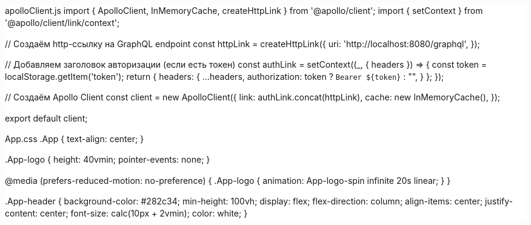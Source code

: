 apolloClient.js
import { ApolloClient, InMemoryCache, createHttpLink } from '@apollo/client';
import { setContext } from '@apollo/client/link/context';

// Создаём http-ссылку на GraphQL endpoint
const httpLink = createHttpLink({
    uri: 'http://localhost:8080/graphql',
});

// Добавляем заголовок авторизации (если есть токен)
const authLink = setContext((_, { headers }) => {
    const token = localStorage.getItem('token');
    return {
        headers: {
            ...headers,
            authorization: token ? `Bearer ${token}` : "",
        }
    };
});

// Создаём Apollo Client
const client = new ApolloClient({
    link: authLink.concat(httpLink),
    cache: new InMemoryCache(),
});

export default client;

App.css
.App {
  text-align: center;
}

.App-logo {
  height: 40vmin;
  pointer-events: none;
}

@media (prefers-reduced-motion: no-preference) {
  .App-logo {
    animation: App-logo-spin infinite 20s linear;
  }
}

.App-header {
  background-color: #282c34;
  min-height: 100vh;
  display: flex;
  flex-direction: column;
  align-items: center;
  justify-content: center;
  font-size: calc(10px + 2vmin);
  color: white;
}
